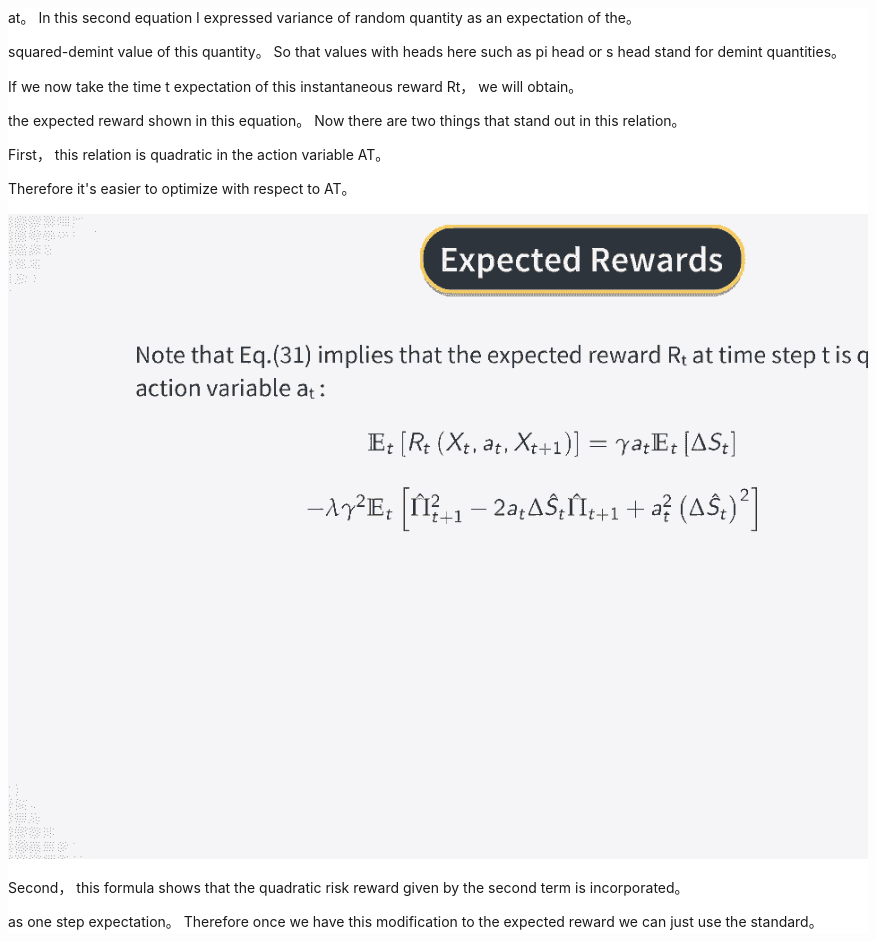  at。 In this second equation I expressed variance of random quantity as an expectation of the。

 squared-demint value of this quantity。 So that values with heads here such as pi head or s head stand for demint quantities。

 If we now take the time t expectation of this instantaneous reward Rt， we will obtain。

 the expected reward shown in this equation。 Now there are two things that stand out in this relation。

 First， this relation is quadratic in the action variable AT。

 Therefore it's easier to optimize with respect to AT。



![](img/274343fd76e2da59ee02438052df31c2_9.png)

 Second， this formula shows that the quadratic risk reward given by the second term is incorporated。

 as one step expectation。 Therefore once we have this modification to the expected reward we can just use the standard。
